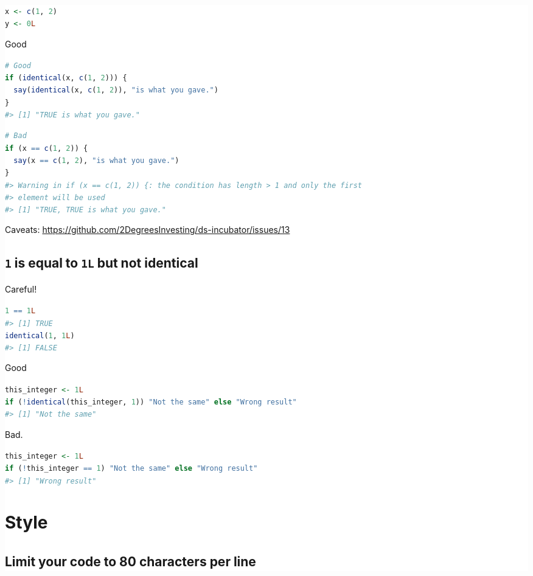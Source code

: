 ``` r
x <- c(1, 2)
y <- 0L
```

Good

``` r
# Good
if (identical(x, c(1, 2))) {
  say(identical(x, c(1, 2)), "is what you gave.")
}
#> [1] "TRUE is what you gave."
```

``` r
# Bad
if (x == c(1, 2)) {
  say(x == c(1, 2), "is what you gave.")
}
#> Warning in if (x == c(1, 2)) {: the condition has length > 1 and only the first
#> element will be used
#> [1] "TRUE, TRUE is what you gave."
```

Caveats: <https://github.com/2DegreesInvesting/ds-incubator/issues/13>

## `1` is equal to `1L` but not identical

Careful\!

``` r
1 == 1L
#> [1] TRUE
identical(1, 1L)
#> [1] FALSE
```

Good

``` r
this_integer <- 1L
if (!identical(this_integer, 1)) "Not the same" else "Wrong result"
#> [1] "Not the same"
```

Bad.

``` r
this_integer <- 1L
if (!this_integer == 1) "Not the same" else "Wrong result"
#> [1] "Wrong result"
```

# Style

## Limit your code to 80 characters per line
